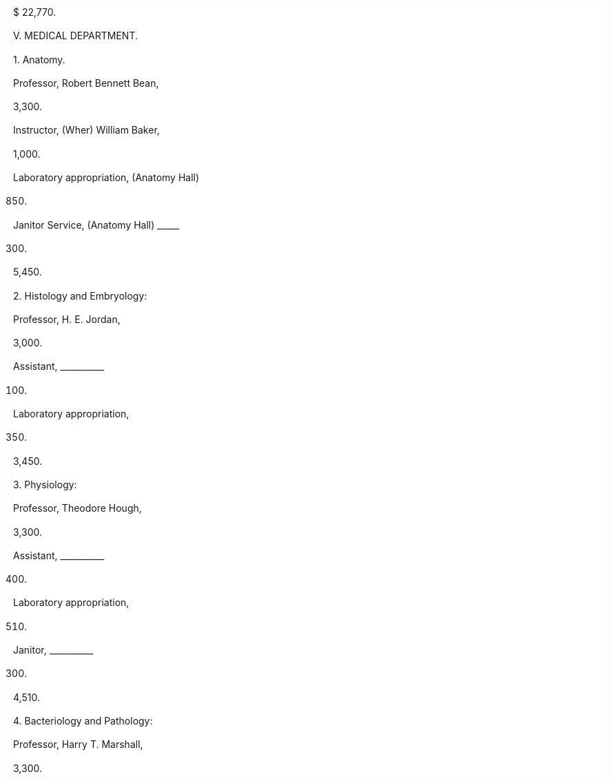 $ 22,770.

V. MEDICAL DEPARTMENT.

1\. Anatomy.

Professor, Robert Bennett Bean,

3,300.

Instructor, (Wher) William Baker,

1,000.

Laboratory appropriation, (Anatomy Hall)

850.

Janitor Service, (Anatomy Hall) \_\_\_\_\_

300.

5,450.

2\. Histology and Embryology:

Professor, H. E. Jordan,

3,000.

Assistant, \_\_\_\_\_\_\_\_\_\_

100.

Laboratory appropriation,

350.

3,450.

3\. Physiology:

Professor, Theodore Hough,

3,300.

Assistant, \_\_\_\_\_\_\_\_\_\_

400.

Laboratory appropriation,

510.

Janitor, \_\_\_\_\_\_\_\_\_\_

300.

4,510.

4\. Bacteriology and Pathology:

Professor, Harry T. Marshall,

3,300.
